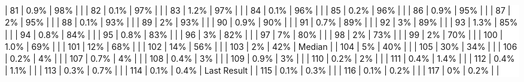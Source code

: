 | 81 | 0.9% | 98% |  |
| 82 | 0.1% | 97% |  |
| 83 | 1.2% | 97% |  |
| 84 | 0.1% | 96% |  |
| 85 | 0.2% | 96% |  |
| 86 | 0.9% | 95% |  |
| 87 | 2% | 95% |  |
| 88 | 0.1% | 93% |  |
| 89 | 2% | 93% |  |
| 90 | 0.9% | 90% |  |
| 91 | 0.7% | 89% |  |
| 92 | 3% | 89% |  |
| 93 | 1.3% | 85% |  |
| 94 | 0.8% | 84% |  |
| 95 | 0.8% | 83% |  |
| 96 | 3% | 82% |  |
| 97 | 7% | 80% |  |
| 98 | 2% | 73% |  |
| 99 | 2% | 70% |  |
| 100 | 1.0% | 69% |  |
| 101 | 12% | 68% |  |
| 102 | 14% | 56% |  |
| 103 | 2% | 42% | Median |
| 104 | 5% | 40% |  |
| 105 | 30% | 34% |  |
| 106 | 0.2% | 4% |  |
| 107 | 0.7% | 4% |  |
| 108 | 0.4% | 3% |  |
| 109 | 0.9% | 3% |  |
| 110 | 0.2% | 2% |  |
| 111 | 0.4% | 1.4% |  |
| 112 | 0.4% | 1.1% |  |
| 113 | 0.3% | 0.7% |  |
| 114 | 0.1% | 0.4% | Last Result |
| 115 | 0.1% | 0.3% |  |
| 116 | 0.1% | 0.2% |  |
| 117 | 0% | 0.2% |  |